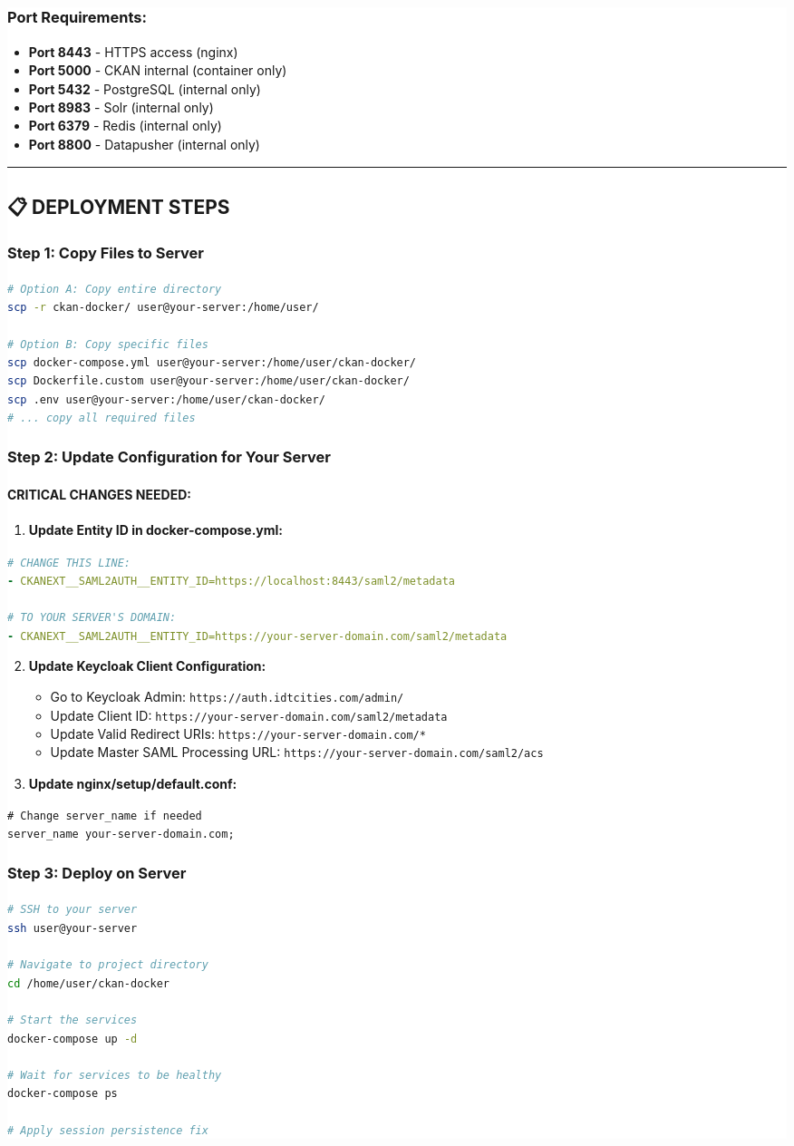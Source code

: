 ### **Port Requirements:**
- **Port 8443** - HTTPS access (nginx)
- **Port 5000** - CKAN internal (container only)
- **Port 5432** - PostgreSQL (internal only)
- **Port 8983** - Solr (internal only)
- **Port 6379** - Redis (internal only)
- **Port 8800** - Datapusher (internal only)

---

## 📋 **DEPLOYMENT STEPS**

### **Step 1: Copy Files to Server**
```bash
# Option A: Copy entire directory
scp -r ckan-docker/ user@your-server:/home/user/

# Option B: Copy specific files
scp docker-compose.yml user@your-server:/home/user/ckan-docker/
scp Dockerfile.custom user@your-server:/home/user/ckan-docker/
scp .env user@your-server:/home/user/ckan-docker/
# ... copy all required files
```

### **Step 2: Update Configuration for Your Server**

#### **CRITICAL CHANGES NEEDED:**

1. **Update Entity ID in docker-compose.yml:**
```yaml
# CHANGE THIS LINE:
- CKANEXT__SAML2AUTH__ENTITY_ID=https://localhost:8443/saml2/metadata

# TO YOUR SERVER'S DOMAIN:
- CKANEXT__SAML2AUTH__ENTITY_ID=https://your-server-domain.com/saml2/metadata
```

2. **Update Keycloak Client Configuration:**
   - Go to Keycloak Admin: `https://auth.idtcities.com/admin/`
   - Update Client ID: `https://your-server-domain.com/saml2/metadata`
   - Update Valid Redirect URIs: `https://your-server-domain.com/*`
   - Update Master SAML Processing URL: `https://your-server-domain.com/saml2/acs`

3. **Update nginx/setup/default.conf:**
```nginx
# Change server_name if needed
server_name your-server-domain.com;
```

### **Step 3: Deploy on Server**
```bash
# SSH to your server
ssh user@your-server

# Navigate to project directory
cd /home/user/ckan-docker

# Start the services
docker-compose up -d

# Wait for services to be healthy
docker-compose ps

# Apply session persistence fix
```